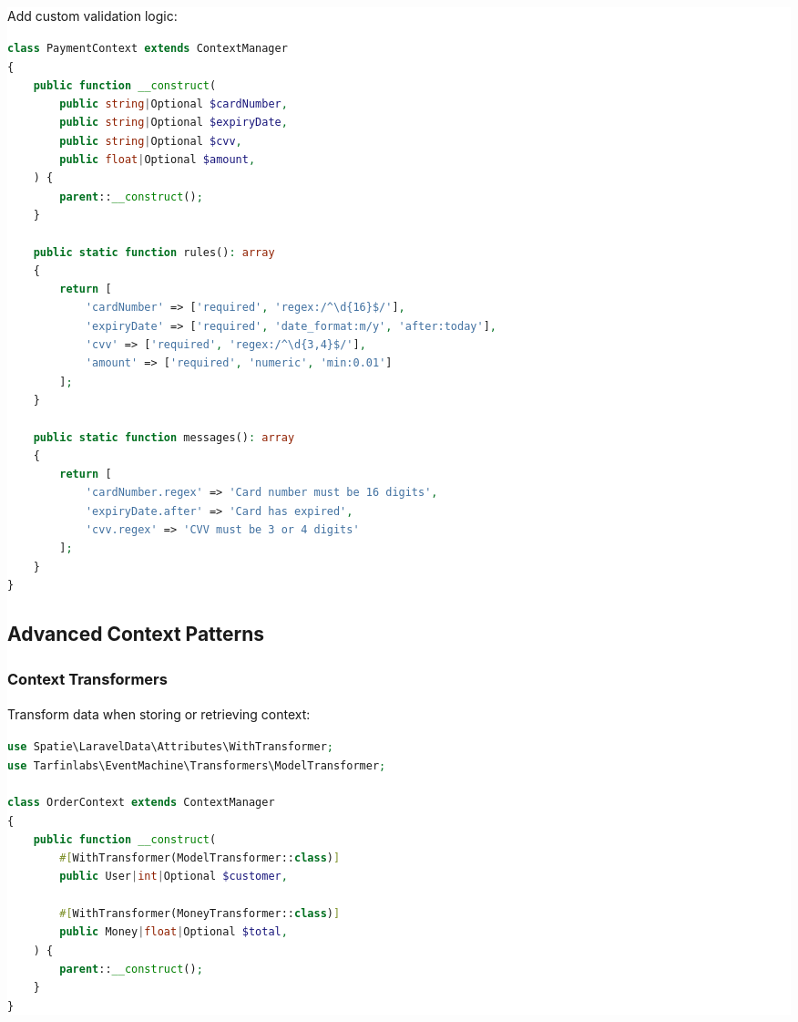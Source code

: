 Add custom validation logic:

```php
class PaymentContext extends ContextManager
{
    public function __construct(
        public string|Optional $cardNumber,
        public string|Optional $expiryDate,
        public string|Optional $cvv,
        public float|Optional $amount,
    ) {
        parent::__construct();
    }

    public static function rules(): array
    {
        return [
            'cardNumber' => ['required', 'regex:/^\d{16}$/'],
            'expiryDate' => ['required', 'date_format:m/y', 'after:today'],
            'cvv' => ['required', 'regex:/^\d{3,4}$/'],
            'amount' => ['required', 'numeric', 'min:0.01']
        ];
    }

    public static function messages(): array
    {
        return [
            'cardNumber.regex' => 'Card number must be 16 digits',
            'expiryDate.after' => 'Card has expired',
            'cvv.regex' => 'CVV must be 3 or 4 digits'
        ];
    }
}
```

## Advanced Context Patterns

### Context Transformers

Transform data when storing or retrieving context:

```php
use Spatie\LaravelData\Attributes\WithTransformer;
use Tarfinlabs\EventMachine\Transformers\ModelTransformer;

class OrderContext extends ContextManager
{
    public function __construct(
        #[WithTransformer(ModelTransformer::class)]
        public User|int|Optional $customer,
        
        #[WithTransformer(MoneyTransformer::class)]
        public Money|float|Optional $total,
    ) {
        parent::__construct();
    }
}
```
